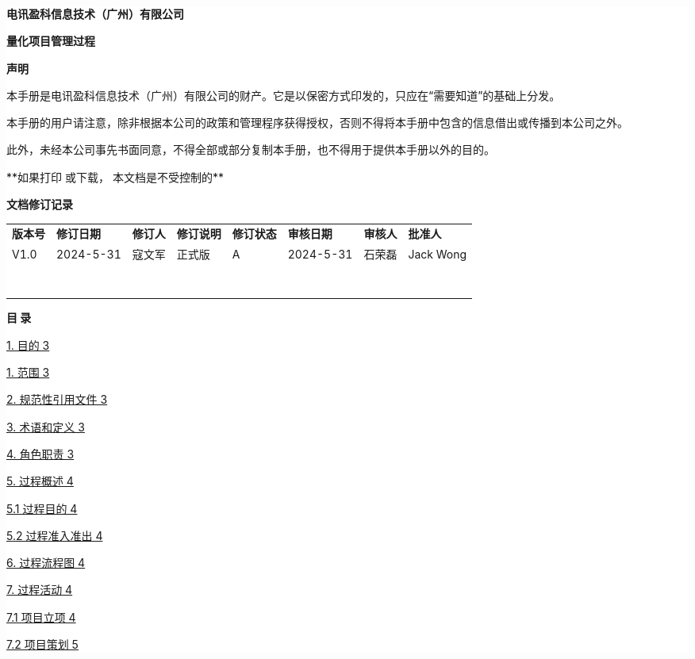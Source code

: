 **电讯盈科信息技术（广州）有限公司**

**量化项目管理过程**

**声明**

本手册是电讯盈科信息技术（广州）有限公司的财产。它是以保密方式印发的，只应在“需要知道”的基础上分发。

本手册的用户请注意，除非根据本公司的政策和管理程序获得授权，否则不得将本手册中包含的信息借出或传播到本公司之外。

此外，未经本公司事先书面同意，不得全部或部分复制本手册，也不得用于提供本手册以外的目的。

\*\*如果打印 或下载， 本文档是不受控制的\*\*

**文档修订记录**

|  |  |  |  |  |  |  |  |
| --- | --- | --- | --- | --- | --- | --- | --- |
| **版本号** | **修订日期** | **修订人** | **修订说明** | **修订状态** | **审核日期** | **审核人** | **批准人** |
| V1.0 | 2024-5-31 | 寇文军 | 正式版 | A | 2024-5-31 | 石荣磊 | Jack Wong |
|  |  |  |  |  |  |  |  |
|  |  |  |  |  |  |  |  |
|  |  |  |  |  |  |  |  |
|  |  |  |  |  |  |  |  |
|  |  |  |  |  |  |  |  |
|  |  |  |  |  |  |  |  |
|  |  |  |  |  |  |  |  |
|  |  |  |  |  |  |  |  |

**目 录**

[1. 目的 3](#_Toc34641306)

[1. 范围 3](#_Toc34641307)

[2. 规范性引用文件 3](#_Toc34641308)

[3. 术语和定义 3](#_Toc34641309)

[4. 角色职责 3](#_Toc34641310)

[5. 过程概述 4](#_Toc34641311)

[5.1 过程目的 4](#_Toc34641312)

[5.2 过程准入准出 4](#_Toc34641313)

[6. 过程流程图 4](#_Toc34641314)

[7. 过程活动 4](#_Toc34641315)

[7.1 项目立项 4](#_Toc34641316)

[7.2 项目策划 5](#_Toc34641317)
